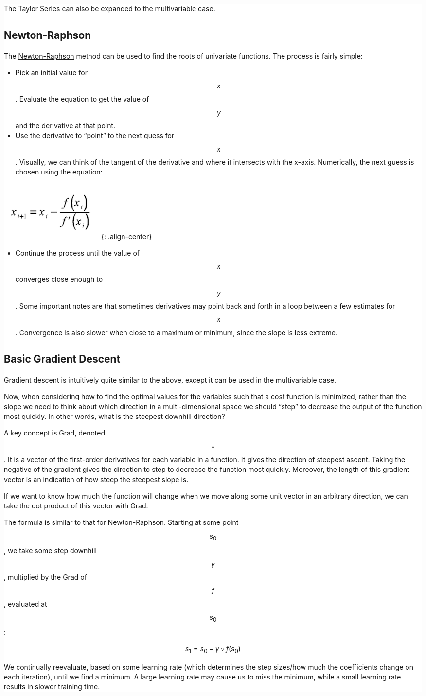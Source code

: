 The Taylor Series can also be expanded to the multivariable case.


## Newton-Raphson

The [Newton-Raphson](https://www.youtube.com/watch?v=qlNqPE_X4ME&ab_channel=MathAndPhysics) method can be used to find the roots of univariate functions. The process is fairly simple:

* Pick an initial value for $$x$$. Evaluate the equation to get the value of $$y$$ and the derivative at that point.
* Use the derivative to “point” to the next guess for $$x$$. Visually, we can think of the tangent of the derivative and where it intersects with the x-axis. Numerically, the next guess is chosen using the equation: 

![image-center](/images/calculus/newtonraphson.png){: .align-center}


* Continue the process until the value of $$x$$ converges close enough to $$y$$. 
Some important notes are that sometimes derivatives may point back and forth in a loop between a few estimates for $$x$$. Convergence is also slower when close to a maximum or minimum, since the slope is less extreme.


## Basic Gradient Descent

[Gradient descent](https://www.youtube.com/watch?v=IHZwWFHWa-w&t=1016s&ab_channel=3Blue1Brown) is intuitively quite similar to the above, except it can be used in the multivariable case.

Now, when considering how to find the optimal values for the variables such that a cost function is minimized, rather than the slope we need to think about which direction in a multi-dimensional space we should “step” to decrease the output of the function most quickly. In other words, what is the steepest downhill direction? 

A key concept is Grad, denoted $$\triangledown$$. It is a vector of the first-order derivatives for each variable in a function. It gives the direction of steepest ascent. Taking the negative of the gradient gives the direction to step to decrease the function most quickly. Moreover, the length of this gradient vector is an indication of how steep the steepest slope is.

If we want to know how much the function will change when we move along some unit vector in an arbitrary direction, we can take the dot product of this vector with Grad. 

The formula is similar to that for Newton-Raphson. Starting at some point $$s_0$$, we take some step downhill $$\gamma$$, multiplied by the Grad of $$f$$, evaluated at $$s_0$$:

$$s_1 = s_0 - \gamma \triangledown f(s_0)$$

We continually reevaluate, based on some learning rate (which determines the step sizes/how much the coefficients change on each iteration), until we find a minimum. A large learning rate may cause us to miss the minimum, while a small learning rate results in slower training time.
